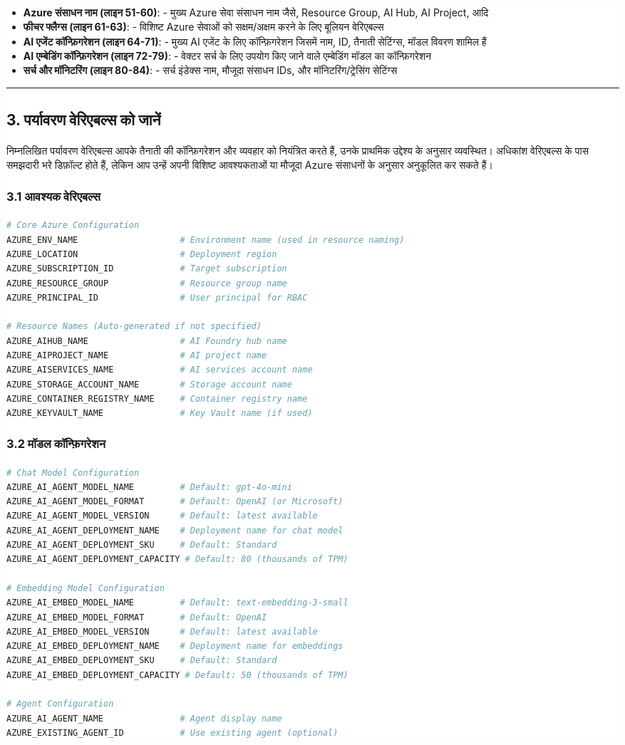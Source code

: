 - **Azure संसाधन नाम (लाइन 51-60)**:
      - मुख्य Azure सेवा संसाधन नाम जैसे, Resource Group, AI Hub, AI Project, आदि
- **फीचर फ्लैग्स (लाइन 61-63)**:
      - विशिष्ट Azure सेवाओं को सक्षम/अक्षम करने के लिए बूलियन वेरिएबल्स
- **AI एजेंट कॉन्फ़िगरेशन (लाइन 64-71)**:
      - मुख्य AI एजेंट के लिए कॉन्फ़िगरेशन जिसमें नाम, ID, तैनाती सेटिंग्स, मॉडल विवरण शामिल हैं
- **AI एम्बेडिंग कॉन्फ़िगरेशन (लाइन 72-79)**:
      - वेक्टर सर्च के लिए उपयोग किए जाने वाले एम्बेडिंग मॉडल का कॉन्फ़िगरेशन
- **सर्च और मॉनिटरिंग (लाइन 80-84)**:
      - सर्च इंडेक्स नाम, मौजूदा संसाधन IDs, और मॉनिटरिंग/ट्रेसिंग सेटिंग्स

---

## 3. पर्यावरण वेरिएबल्स को जानें
निम्नलिखित पर्यावरण वेरिएबल्स आपके तैनाती की कॉन्फ़िगरेशन और व्यवहार को नियंत्रित करते हैं, उनके प्राथमिक उद्देश्य के अनुसार व्यवस्थित। अधिकांश वेरिएबल्स के पास समझदारी भरे डिफ़ॉल्ट होते हैं, लेकिन आप उन्हें अपनी विशिष्ट आवश्यकताओं या मौजूदा Azure संसाधनों के अनुसार अनुकूलित कर सकते हैं।

### 3.1 आवश्यक वेरिएबल्स 

```bash title="" linenums="0"
# Core Azure Configuration
AZURE_ENV_NAME                    # Environment name (used in resource naming)
AZURE_LOCATION                    # Deployment region
AZURE_SUBSCRIPTION_ID             # Target subscription
AZURE_RESOURCE_GROUP              # Resource group name
AZURE_PRINCIPAL_ID                # User principal for RBAC

# Resource Names (Auto-generated if not specified)
AZURE_AIHUB_NAME                  # AI Foundry hub name
AZURE_AIPROJECT_NAME              # AI project name
AZURE_AISERVICES_NAME             # AI services account name
AZURE_STORAGE_ACCOUNT_NAME        # Storage account name
AZURE_CONTAINER_REGISTRY_NAME     # Container registry name
AZURE_KEYVAULT_NAME               # Key Vault name (if used)
```

### 3.2 मॉडल कॉन्फ़िगरेशन 
```bash title="" linenums="0"
# Chat Model Configuration
AZURE_AI_AGENT_MODEL_NAME         # Default: gpt-4o-mini
AZURE_AI_AGENT_MODEL_FORMAT       # Default: OpenAI (or Microsoft)
AZURE_AI_AGENT_MODEL_VERSION      # Default: latest available
AZURE_AI_AGENT_DEPLOYMENT_NAME    # Deployment name for chat model
AZURE_AI_AGENT_DEPLOYMENT_SKU     # Default: Standard
AZURE_AI_AGENT_DEPLOYMENT_CAPACITY # Default: 80 (thousands of TPM)

# Embedding Model Configuration  
AZURE_AI_EMBED_MODEL_NAME         # Default: text-embedding-3-small
AZURE_AI_EMBED_MODEL_FORMAT       # Default: OpenAI
AZURE_AI_EMBED_MODEL_VERSION      # Default: latest available
AZURE_AI_EMBED_DEPLOYMENT_NAME    # Deployment name for embeddings
AZURE_AI_EMBED_DEPLOYMENT_SKU     # Default: Standard
AZURE_AI_EMBED_DEPLOYMENT_CAPACITY # Default: 50 (thousands of TPM)

# Agent Configuration
AZURE_AI_AGENT_NAME               # Agent display name
AZURE_EXISTING_AGENT_ID           # Use existing agent (optional)
```

